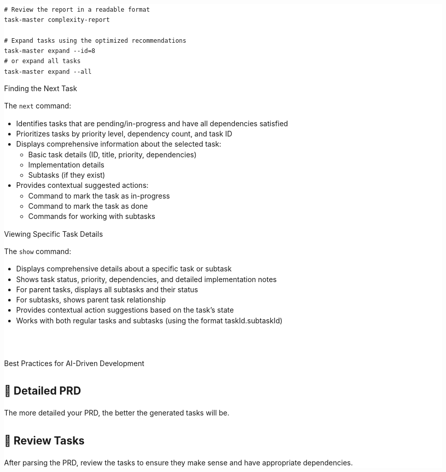     # Review the report in a readable format
    task-master complexity-report
    
    # Expand tasks using the optimized recommendations
    task-master expand --id=8
    # or expand all tasks
    task-master expand --all
    

Finding the Next Task

The `next` command:

  * Identifies tasks that are pending/in-progress and have all dependencies satisfied
  * Prioritizes tasks by priority level, dependency count, and task ID
  * Displays comprehensive information about the selected task:
    * Basic task details (ID, title, priority, dependencies)
    * Implementation details
    * Subtasks (if they exist)
  * Provides contextual suggested actions:
    * Command to mark the task as in-progress
    * Command to mark the task as done
    * Commands for working with subtasks



Viewing Specific Task Details

The `show` command:

  * Displays comprehensive details about a specific task or subtask
  * Shows task status, priority, dependencies, and detailed implementation notes
  * For parent tasks, displays all subtasks and their status
  * For subtasks, shows parent task relationship
  * Provides contextual action suggestions based on the task’s state
  * Works with both regular tasks and subtasks (using the format taskId.subtaskId)



## 

​

Best Practices for AI-Driven Development

## 📝 Detailed PRD

The more detailed your PRD, the better the generated tasks will be.

## 👀 Review Tasks

After parsing the PRD, review the tasks to ensure they make sense and have appropriate dependencies.
